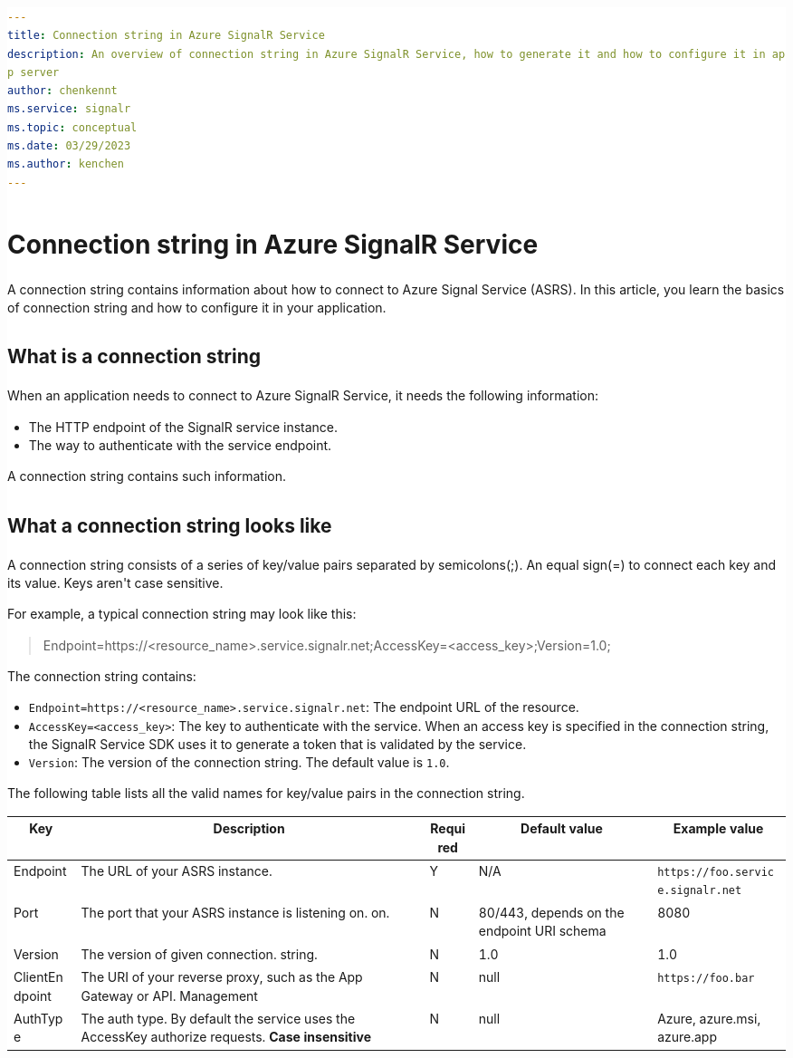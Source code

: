 ```yaml
---
title: Connection string in Azure SignalR Service
description: An overview of connection string in Azure SignalR Service, how to generate it and how to configure it in app server
author: chenkennt
ms.service: signalr
ms.topic: conceptual
ms.date: 03/29/2023
ms.author: kenchen
---
```


# Connection string in Azure SignalR Service

A connection string contains information about how to connect to Azure Signal Service (ASRS). In this article, you learn the basics of connection string and how to configure it in your application.

## What is a connection string

When an application needs to connect to Azure SignalR Service, it needs the following information:

- The HTTP endpoint of the SignalR service instance.
- The way to authenticate with the service endpoint.

A connection string contains such information.

## What a connection string looks like

A connection string consists of a series of key/value pairs separated by semicolons(;). An equal sign(=) to connect each key and its value. Keys aren't case sensitive.

For example, a typical connection string may look like this:

> Endpoint=https://<resource_name>.service.signalr.net;AccessKey=<access_key>;Version=1.0;

The connection string contains:

- `Endpoint=https://<resource_name>.service.signalr.net`: The endpoint URL of the resource.
- `AccessKey=<access_key>`: The key to authenticate with the service. When an access key is specified in the connection string, the SignalR Service SDK uses it to generate a token that is validated by the service.
- `Version`: The version of the connection string. The default value is `1.0`.

The following table lists all the valid names for key/value pairs in the connection string.

| Key            | Description                                                                                       | Required | Default value                              | Example value                     |
| -------------- | ------------------------------------------------------------------------------------------------- | -------- | ------------------------------------------ | --------------------------------- |
| Endpoint       | The URL of your ASRS instance.                                                                    | Y        | N/A                                        | `https://foo.service.signalr.net` |
| Port           | The port that your ASRS instance is listening on. on.                                             | N        | 80/443, depends on the endpoint URI schema | 8080                              |
| Version        | The version of given connection. string.                                                          | N        | 1.0                                        | 1.0                               |
| ClientEndpoint | The URI of your reverse proxy, such as the App Gateway or API. Management                         | N        | null                                       | `https://foo.bar`                 |
| AuthType       | The auth type. By default the service uses the AccessKey authorize requests. **Case insensitive** | N        | null                                       | Azure, azure.msi, azure.app       |
